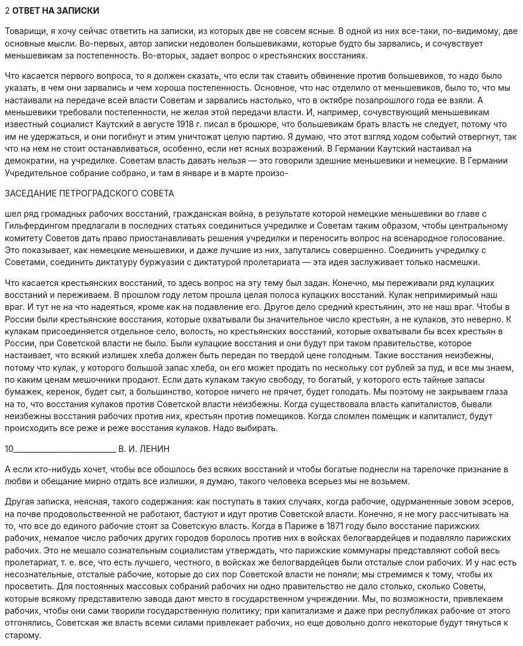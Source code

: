 2 **ОТВЕТ НА ЗАПИСКИ**

Товарищи, я хочу сейчас ответить на записки, из которых две не совсем ясные. В од­ной из них все-таки, по-видимому, две основные мысли. Во-первых, автор записки не­доволен большевиками, которые будто бы зарвались, и сочувствует меньшевикам за постепенность. Во-вторых, задает вопрос о крестьянских восстаниях.

Что касается первого вопроса, то я должен сказать, что если так ставить обвинение против большевиков, то надо было указать, в чем они зарвались и чем хороша посте­пенность. Основное, что нас отделило от меньшевиков, было то, что мы настаивали на передаче всей власти Советам и зарвались настолько, что в октябре позапрошлого года ее взяли. А меньшевики требовали постепенности, не желая этой передачи власти. И, например, сочувствующий меньшевикам известный социалист Каутский в августе 1918 г. писал в брошюре, что большевикам брать власть не следует, потому что им не удержаться, и они погибнут и этим уничтожат целую партию. Я думаю, что этот взгляд ходом событий отвергнут, так что на нем не стоит останавливаться, особенно, если нет ясных возражений. В Германии Каутский настаивал на демократии, на учредилке. Со­ветам власть давать нельзя — это говорили здешние меньшевики и немецкие. В Герма­нии Учредительное собрание собрано, и там в январе и в марте произо-

  

ЗАСЕДАНИЕ ПЕТРОГРАДСКОГО СОВЕТА

шел ряд громадных рабочих восстаний, гражданская война, в результате которой не­мецкие меньшевики во главе с Гильфердингом предлагали в последних статьях соеди­ниться учредилке и Советам таким образом, чтобы центральному комитету Советов дать право приостанавливать решения учредилки и переносить вопрос на всенародное голосование. Это показывает, как немецкие меньшевики, и даже лучшие из них, запу­тались совершенно. Соединить учредилку с Советами, соединить диктатуру буржуазии с диктатурой пролетариата — эта идея заслуживает только насмешки.

Что касается крестьянских восстаний, то здесь вопрос на эту тему был задан. Конеч­но, мы переживали ряд кулацких восстаний и переживаем. В прошлом году летом про­шла целая полоса кулацких восстаний. Кулак непримиримый наш враг. И тут не на что надеяться, кроме как на подавление его. Другое дело средний крестьянин, это не наш враг. Чтобы в России были крестьянские восстания, которые охватывали бы значитель­ное число крестьян, а не кулаков, это неверно. К кулакам присоединяется отдельное село, волость, но крестьянских восстаний, которые охватывали бы всех крестьян в Рос­сии, при Советской власти не было. Были кулацкие восстания и они будут при таком правительстве, которое настаивает, что всякий излишек хлеба должен быть передан по твердой цене голодным. Такие восстания неизбежны, потому что кулак, у которого большой запас хлеба, он его может продать по нескольку сот рублей за пуд, и все мы знаем, по каким ценам мешочники продают. Если дать кулакам такую свободу, то бога­тый, у которого есть тайные запасы бумажек, керенок, будет сыт, а большинство, кото­рое ничего не прячет, будет голодать. Мы поэтому не закрываем глаза на то, что вос­стания кулаков против Советской власти неизбежны. Когда существовала власть капи­талистов, бывали неизбежны восстания рабочих против них, крестьян против помещи­ков. Когда сломлен помещик и капиталист, будут происходить все реже и реже восста­ния кулаков. Надо выбирать.

  

10___________________________ В. И. ЛЕНИН

А если кто-нибудь хочет, чтобы все обошлось без всяких восстаний и чтобы богатые поднесли на тарелочке признание в любви и обещание мирно отдать все излишки, я думаю, такого человека всерьез мы не возьмем.

Другая записка, неясная, такого содержания: как поступать в таких случаях, когда рабочие, одурманенные зовом эсеров, на почве продовольственной не работают, бас­туют и идут против Советской власти. Конечно, я не могу рассчитывать на то, что все до единого рабочие стоят за Советскую власть. Когда в Париже в 1871 году было вос­стание парижских рабочих, немалое число рабочих других городов боролось против них в войсках белогвардейцев и подавляло парижских рабочих. Это не мешало созна­тельным социалистам утверждать, что парижские коммунары представляют собой весь пролетариат, т. е. все, что есть лучшего, честного, в войсках же белогвардейцев были отсталые слои рабочих. И у нас есть несознательные, отсталые рабочие, которые до сих пор Советской власти не поняли; мы стремимся к тому, чтобы их просветить. Для по­стоянных массовых собраний рабочих ни одно правительство не дало столько, сколько Советы, которые всякому представителю завода дают место в государственном учреж­дении. Мы, по возможности, привлекаем рабочих, чтобы они сами творили государст­венную политику; при капитализме и даже при республиках рабочие от этого отгоня­лись, Советская же власть всеми силами привлекает рабочих, но еще довольно долго некоторые будут тянуться к старому.
